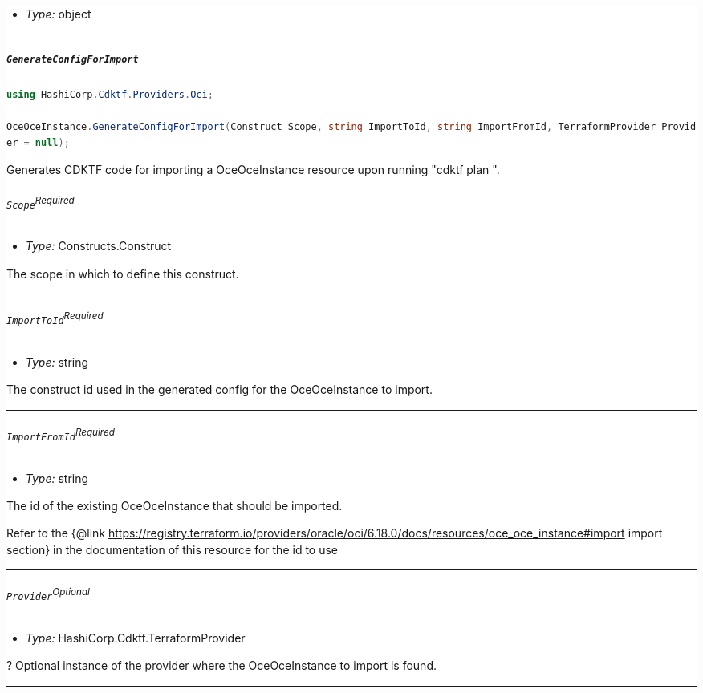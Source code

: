 - *Type:* object

---

##### `GenerateConfigForImport` <a name="GenerateConfigForImport" id="rhizo-co-terraform-provider-oci.oceOceInstance.OceOceInstance.generateConfigForImport"></a>

```csharp
using HashiCorp.Cdktf.Providers.Oci;

OceOceInstance.GenerateConfigForImport(Construct Scope, string ImportToId, string ImportFromId, TerraformProvider Provider = null);
```

Generates CDKTF code for importing a OceOceInstance resource upon running "cdktf plan <stack-name>".

###### `Scope`<sup>Required</sup> <a name="Scope" id="rhizo-co-terraform-provider-oci.oceOceInstance.OceOceInstance.generateConfigForImport.parameter.scope"></a>

- *Type:* Constructs.Construct

The scope in which to define this construct.

---

###### `ImportToId`<sup>Required</sup> <a name="ImportToId" id="rhizo-co-terraform-provider-oci.oceOceInstance.OceOceInstance.generateConfigForImport.parameter.importToId"></a>

- *Type:* string

The construct id used in the generated config for the OceOceInstance to import.

---

###### `ImportFromId`<sup>Required</sup> <a name="ImportFromId" id="rhizo-co-terraform-provider-oci.oceOceInstance.OceOceInstance.generateConfigForImport.parameter.importFromId"></a>

- *Type:* string

The id of the existing OceOceInstance that should be imported.

Refer to the {@link https://registry.terraform.io/providers/oracle/oci/6.18.0/docs/resources/oce_oce_instance#import import section} in the documentation of this resource for the id to use

---

###### `Provider`<sup>Optional</sup> <a name="Provider" id="rhizo-co-terraform-provider-oci.oceOceInstance.OceOceInstance.generateConfigForImport.parameter.provider"></a>

- *Type:* HashiCorp.Cdktf.TerraformProvider

? Optional instance of the provider where the OceOceInstance to import is found.

---